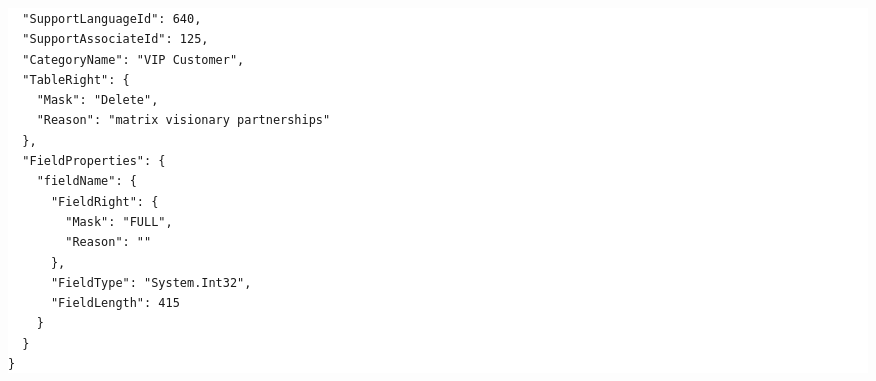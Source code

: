 ```http_
  "SupportLanguageId": 640,
  "SupportAssociateId": 125,
  "CategoryName": "VIP Customer",
  "TableRight": {
    "Mask": "Delete",
    "Reason": "matrix visionary partnerships"
  },
  "FieldProperties": {
    "fieldName": {
      "FieldRight": {
        "Mask": "FULL",
        "Reason": ""
      },
      "FieldType": "System.Int32",
      "FieldLength": 415
    }
  }
}
```